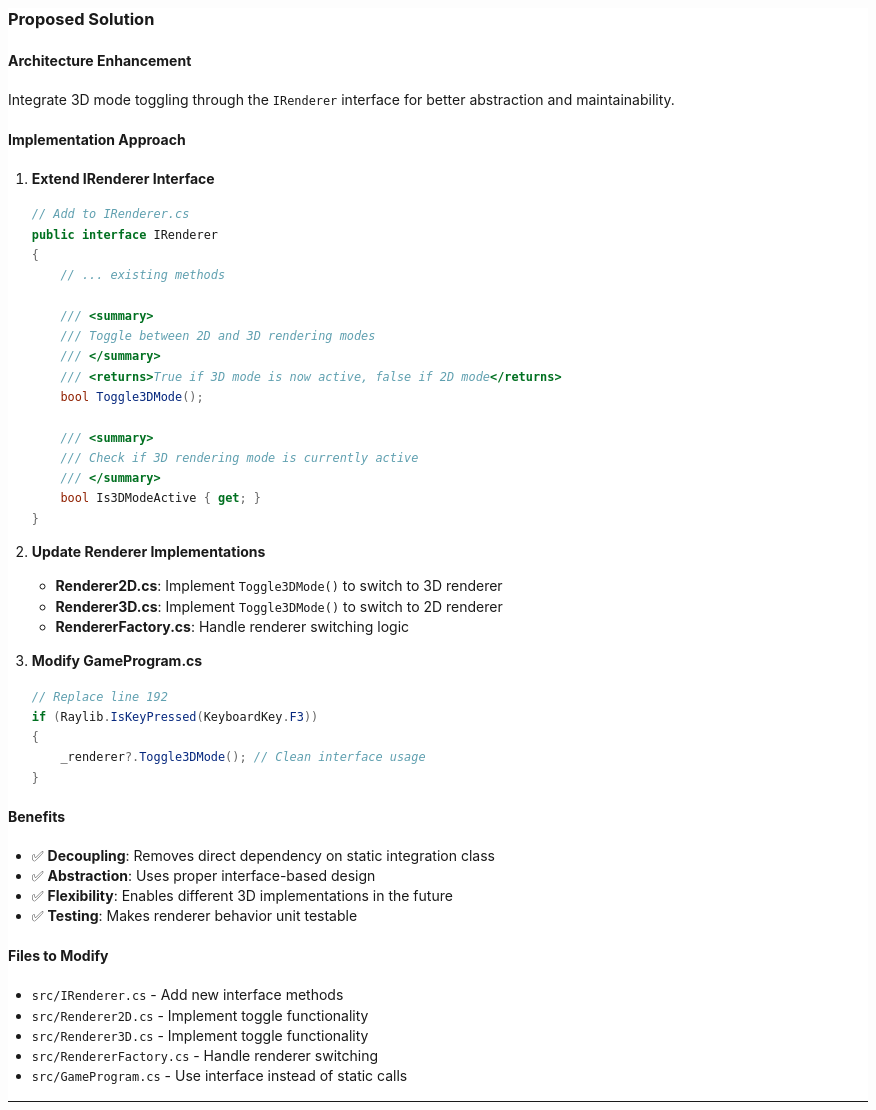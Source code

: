 ### **Proposed Solution**

#### **Architecture Enhancement**
Integrate 3D mode toggling through the `IRenderer` interface for better abstraction and maintainability.

#### **Implementation Approach**

1. **Extend IRenderer Interface**
   ```csharp
   // Add to IRenderer.cs
   public interface IRenderer
   {
       // ... existing methods
       
       /// <summary>
       /// Toggle between 2D and 3D rendering modes
       /// </summary>
       /// <returns>True if 3D mode is now active, false if 2D mode</returns>
       bool Toggle3DMode();
       
       /// <summary>
       /// Check if 3D rendering mode is currently active
       /// </summary>
       bool Is3DModeActive { get; }
   }
   ```

2. **Update Renderer Implementations**
   - **Renderer2D.cs**: Implement `Toggle3DMode()` to switch to 3D renderer
   - **Renderer3D.cs**: Implement `Toggle3DMode()` to switch to 2D renderer
   - **RendererFactory.cs**: Handle renderer switching logic

3. **Modify GameProgram.cs**
   ```csharp
   // Replace line 192
   if (Raylib.IsKeyPressed(KeyboardKey.F3))
   {
       _renderer?.Toggle3DMode(); // Clean interface usage
   }
   ```

#### **Benefits**
- ✅ **Decoupling**: Removes direct dependency on static integration class
- ✅ **Abstraction**: Uses proper interface-based design
- ✅ **Flexibility**: Enables different 3D implementations in the future
- ✅ **Testing**: Makes renderer behavior unit testable

#### **Files to Modify**
- `src/IRenderer.cs` - Add new interface methods
- `src/Renderer2D.cs` - Implement toggle functionality  
- `src/Renderer3D.cs` - Implement toggle functionality
- `src/RendererFactory.cs` - Handle renderer switching
- `src/GameProgram.cs` - Use interface instead of static calls

---